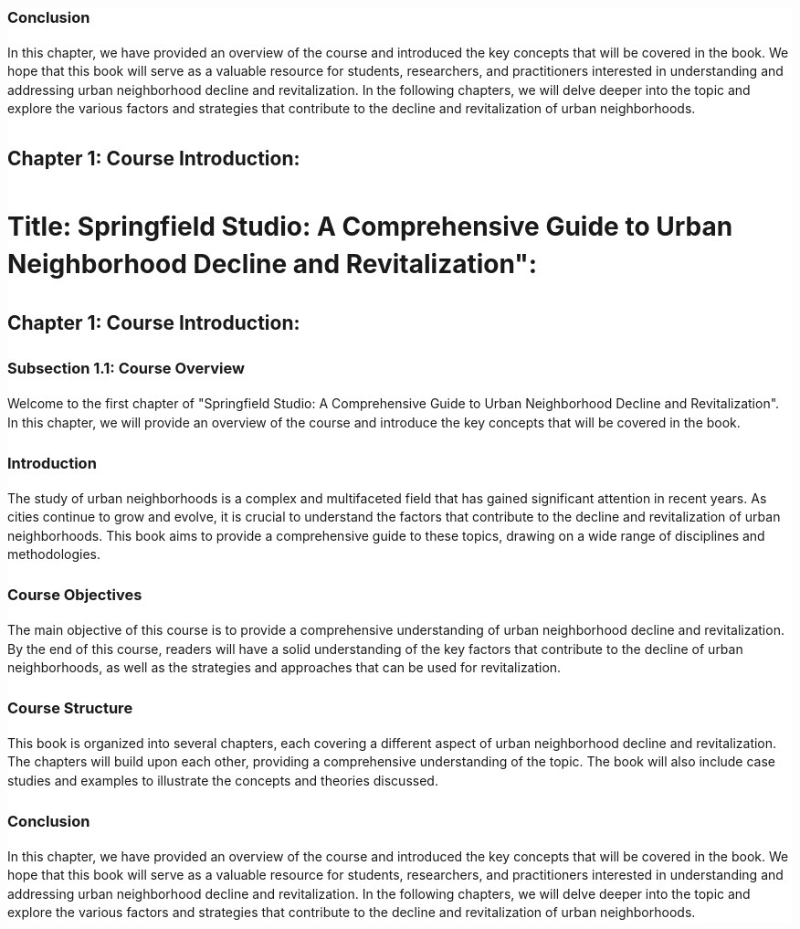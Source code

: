 ### Conclusion

In this chapter, we have provided an overview of the course and introduced the key concepts that will be covered in the book. We hope that this book will serve as a valuable resource for students, researchers, and practitioners interested in understanding and addressing urban neighborhood decline and revitalization. In the following chapters, we will delve deeper into the topic and explore the various factors and strategies that contribute to the decline and revitalization of urban neighborhoods.


## Chapter 1: Course Introduction:




# Title: Springfield Studio: A Comprehensive Guide to Urban Neighborhood Decline and Revitalization":

## Chapter 1: Course Introduction:

### Subsection 1.1: Course Overview

Welcome to the first chapter of "Springfield Studio: A Comprehensive Guide to Urban Neighborhood Decline and Revitalization". In this chapter, we will provide an overview of the course and introduce the key concepts that will be covered in the book.

### Introduction

The study of urban neighborhoods is a complex and multifaceted field that has gained significant attention in recent years. As cities continue to grow and evolve, it is crucial to understand the factors that contribute to the decline and revitalization of urban neighborhoods. This book aims to provide a comprehensive guide to these topics, drawing on a wide range of disciplines and methodologies.

### Course Objectives

The main objective of this course is to provide a comprehensive understanding of urban neighborhood decline and revitalization. By the end of this course, readers will have a solid understanding of the key factors that contribute to the decline of urban neighborhoods, as well as the strategies and approaches that can be used for revitalization.

### Course Structure

This book is organized into several chapters, each covering a different aspect of urban neighborhood decline and revitalization. The chapters will build upon each other, providing a comprehensive understanding of the topic. The book will also include case studies and examples to illustrate the concepts and theories discussed.

### Conclusion

In this chapter, we have provided an overview of the course and introduced the key concepts that will be covered in the book. We hope that this book will serve as a valuable resource for students, researchers, and practitioners interested in understanding and addressing urban neighborhood decline and revitalization. In the following chapters, we will delve deeper into the topic and explore the various factors and strategies that contribute to the decline and revitalization of urban neighborhoods.
